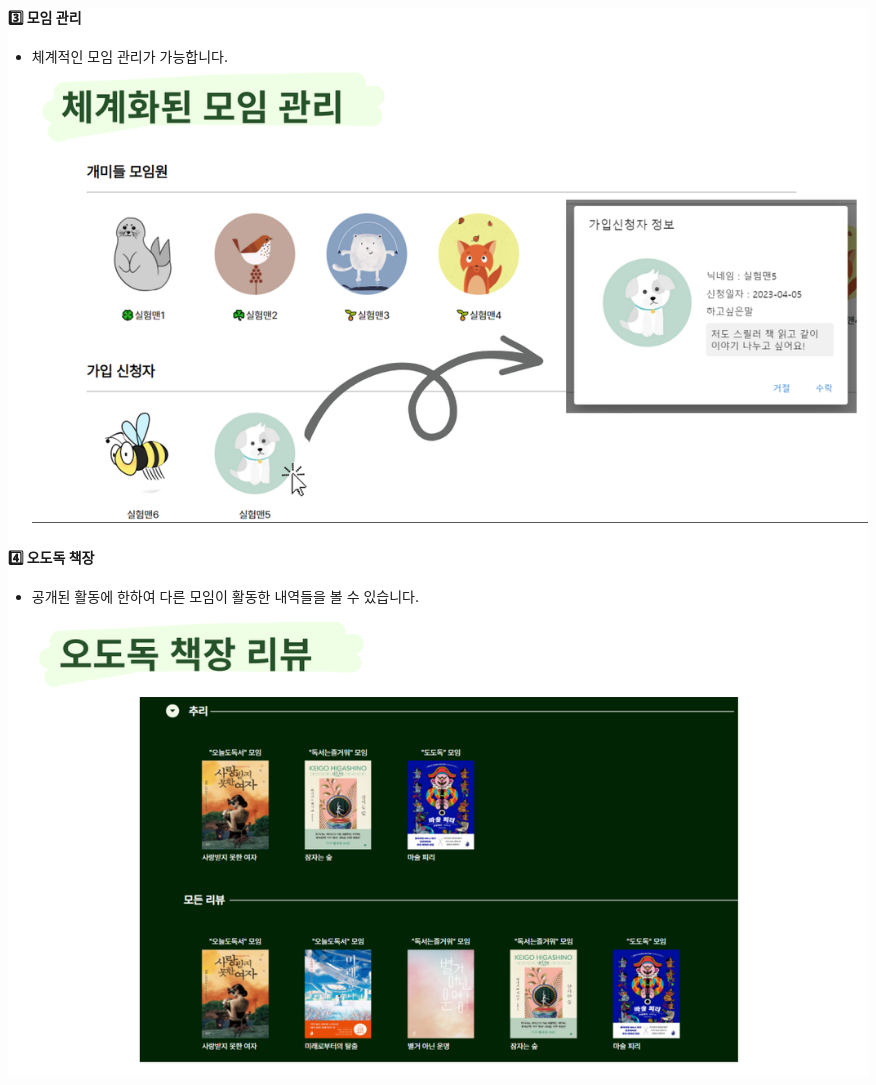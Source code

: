 #### 3️⃣ 모임 관리   
- 체계적인 모임 관리가 가능합니다.   
![image-11.png](./image/image-11.png)

#### 4️⃣ 오도독 책장   
- 공개된 활동에 한하여 다른 모임이 활동한 내역들을 볼 수 있습니다.   
![image-12.png](./image/image-12.png)
